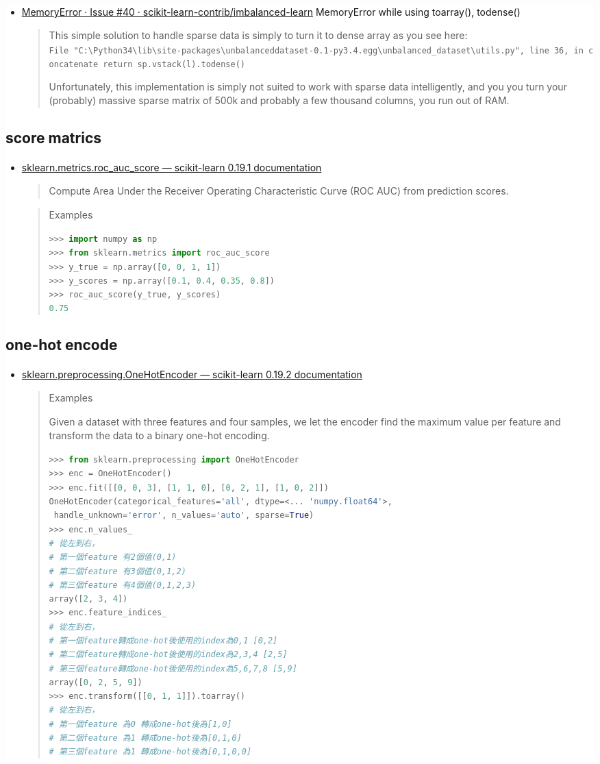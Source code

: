 - [MemoryError · Issue #40 · scikit-learn-contrib/imbalanced-learn](https://github.com/scikit-learn-contrib/imbalanced-learn/issues/40)
    MemoryError while using toarray(), todense()
    > This simple solution to handle sparse data is simply to turn it to dense array as you see here:  
    > `File "C:\Python34\lib\site-packages\unbalanceddataset-0.1-py3.4.egg\unbalanced_dataset\utils.py", line 36, in concatenate return sp.vstack(l).todense()`
    > 
    > Unfortunately, this implementation is simply not suited to work with sparse data intelligently, and you you turn your (probably) massive sparse matrix of 500k and probably a few thousand columns, you run out of RAM.
    > 


## score matrics

- [sklearn.metrics.roc_auc_score — scikit-learn 0.19.1 documentation](http://scikit-learn.org/stable/modules/generated/sklearn.metrics.roc_auc_score.html#sklearn.metrics.roc_auc_score)

    > Compute Area Under the Receiver Operating Characteristic Curve (ROC AUC) from prediction scores.

    > Examples
    > 
    > ```python
    > >>> import numpy as np
    > >>> from sklearn.metrics import roc_auc_score
    > >>> y_true = np.array([0, 0, 1, 1])
    > >>> y_scores = np.array([0.1, 0.4, 0.35, 0.8])
    > >>> roc_auc_score(y_true, y_scores)
    > 0.75
    > ```

## one-hot encode

- [sklearn.preprocessing.OneHotEncoder — scikit-learn 0.19.2 documentation](http://scikit-learn.org/stable/modules/generated/sklearn.preprocessing.OneHotEncoder.html)

    > Examples
    > 
    > Given a dataset with three features and four samples, we let the encoder find the maximum value per feature and transform the data to a binary one-hot encoding.
    > 
    > 
    > ```python
    > >>> from sklearn.preprocessing import OneHotEncoder
    > >>> enc = OneHotEncoder()
    > >>> enc.fit([[0, 0, 3], [1, 1, 0], [0, 2, 1], [1, 0, 2]])
    > OneHotEncoder(categorical_features='all', dtype=<... 'numpy.float64'>,
    >  handle_unknown='error', n_values='auto', sparse=True)
    > >>> enc.n_values_
    > # 從左到右，
    > # 第一個feature 有2個值(0,1)
    > # 第二個feature 有3個值(0,1,2)
    > # 第三個feature 有4個值(0,1,2,3)
    > array([2, 3, 4])
    > >>> enc.feature_indices_
    > # 從左到右，
    > # 第一個feature轉成one-hot後使用的index為0,1 [0,2]
    > # 第二個feature轉成one-hot後使用的index為2,3,4 [2,5]
    > # 第三個feature轉成one-hot後使用的index為5,6,7,8 [5,9]
    > array([0, 2, 5, 9])
    > >>> enc.transform([[0, 1, 1]]).toarray()
    > # 從左到右，
    > # 第一個feature 為0 轉成one-hot後為[1,0]
    > # 第二個feature 為1 轉成one-hot後為[0,1,0]
    > # 第三個feature 為1 轉成one-hot後為[0,1,0,0]